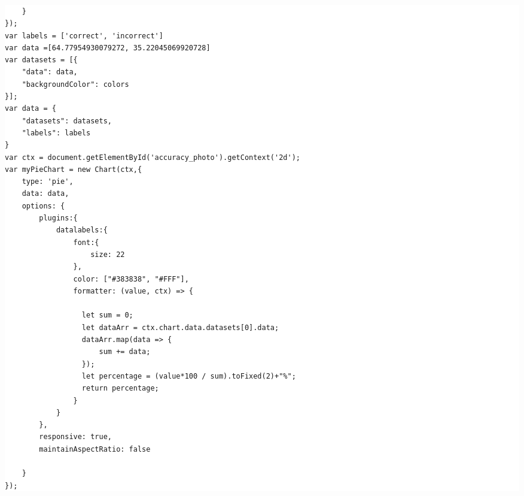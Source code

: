 	    }
	});
	var labels = ['correct', 'incorrect']
	var data =[64.77954930079272, 35.22045069920728]
	var datasets = [{
		"data": data,
		"backgroundColor": colors
	}];
	var data = {
		"datasets": datasets,
		"labels": labels
	}
	var ctx = document.getElementById('accuracy_photo').getContext('2d');
	var myPieChart = new Chart(ctx,{
	    type: 'pie',
	    data: data,
	    options: {
	    	plugins:{
	    		datalabels:{
	    			font:{
	    				size: 22
	    			},
	    			color: ["#383838", "#FFF"],
					formatter: (value, ctx) => {

		              let sum = 0;
		              let dataArr = ctx.chart.data.datasets[0].data;
		              dataArr.map(data => {
		                  sum += data;
		              });
		              let percentage = (value*100 / sum).toFixed(2)+"%";
		              return percentage;
            		}
            	}
	    	},
	    	responsive: true,
	    	maintainAspectRatio: false

	    }
	});
</script>
<style>
	.sidebyside{
		display: inline-block;
		width: 49%;
		max-height: 400px;
		position: relative;
		padding-bottom: 3em;

	}
	.sidebyside > h3{
		text-align: center;
	}
	.chartwrapper-headline{
		padding-bottom: 6em;
	}
</style>
